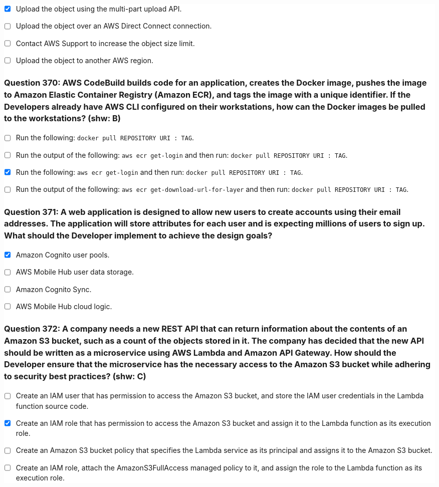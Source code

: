 - [x] Upload the object using the multi-part upload API.
- [ ] Upload the object over an AWS Direct Connect connection.
- [ ] Contact AWS Support to increase the object size limit.
- [ ] Upload the object to another AWS region.



### Question 370: AWS CodeBuild builds code for an application, creates the Docker image, pushes the image to Amazon Elastic Container Registry (Amazon ECR), and tags the image with a unique identifier. If the Developers already have AWS CLI configured on their workstations, how can the Docker images be pulled to the workstations? (shw: B)

- [ ] Run the following: `docker pull REPOSITORY URI : TAG`.
- [ ] Run the output of the following: `aws ecr get-login` and then run: `docker pull REPOSITORY URI : TAG`.
- [x] Run the following: `aws ecr get-login` and then run: `docker pull REPOSITORY URI : TAG`.
- [ ] Run the output of the following: `aws ecr get-download-url-for-layer` and then run: `docker pull REPOSITORY URI : TAG`.



### Question 371: A web application is designed to allow new users to create accounts using their email addresses. The application will store attributes for each user and is expecting millions of users to sign up. What should the Developer implement to achieve the design goals?

- [x] Amazon Cognito user pools.
- [ ] AWS Mobile Hub user data storage.
- [ ] Amazon Cognito Sync.
- [ ] AWS Mobile Hub cloud logic.



### Question 372: A company needs a new REST API that can return information about the contents of an Amazon S3 bucket, such as a count of the objects stored in it. The company has decided that the new API should be written as a microservice using AWS Lambda and Amazon API Gateway. How should the Developer ensure that the microservice has the necessary access to the Amazon S3 bucket while adhering to security best practices? (shw: C)

- [ ] Create an IAM user that has permission to access the Amazon S3 bucket, and store the IAM user credentials in the Lambda function source code.
- [x] Create an IAM role that has permission to access the Amazon S3 bucket and assign it to the Lambda function as its execution role.
- [ ] Create an Amazon S3 bucket policy that specifies the Lambda service as its principal and assigns it to the Amazon S3 bucket.
- [ ] Create an IAM role, attach the AmazonS3FullAccess managed policy to it, and assign the role to the Lambda function as its execution role.

